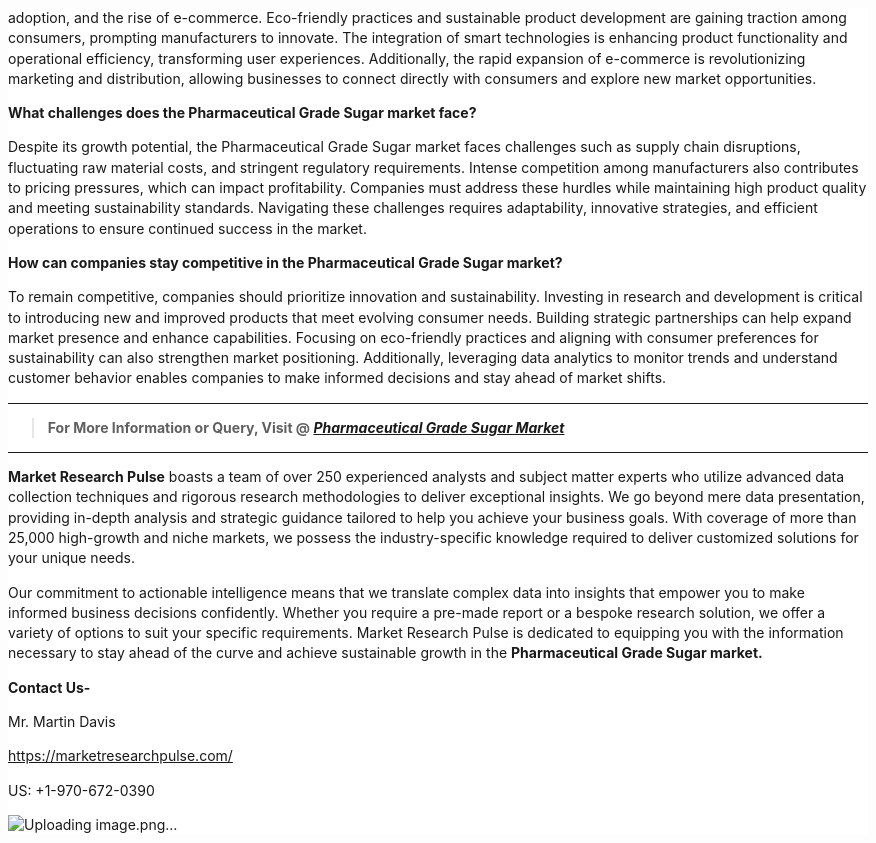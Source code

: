 adoption, and the rise of e-commerce. Eco-friendly practices and sustainable product development are gaining traction among consumers, prompting manufacturers to innovate. The integration of smart technologies is enhancing product functionality and operational efficiency, transforming user experiences. Additionally, the rapid expansion of e-commerce is revolutionizing marketing and distribution, allowing businesses to connect directly with consumers and explore new market opportunities.</p><p><strong>What challenges does the Pharmaceutical Grade Sugar market face?</strong></p><p>Despite its growth potential, the Pharmaceutical Grade Sugar market faces challenges such as supply chain disruptions, fluctuating raw material costs, and stringent regulatory requirements. Intense competition among manufacturers also contributes to pricing pressures, which can impact profitability. Companies must address these hurdles while maintaining high product quality and meeting sustainability standards. Navigating these challenges requires adaptability, innovative strategies, and efficient operations to ensure continued success in the market.</p><p><strong>How can companies stay competitive in the Pharmaceutical Grade Sugar market?</strong></p><p>To remain competitive, companies should prioritize innovation and sustainability. Investing in research and development is critical to introducing new and improved products that meet evolving consumer needs. Building strategic partnerships can help expand market presence and enhance capabilities. Focusing on eco-friendly practices and aligning with consumer preferences for sustainability can also strengthen market positioning. Additionally, leveraging data analytics to monitor trends and understand customer behavior enables companies to make informed decisions and stay ahead of market shifts.</p><hr /><blockquote><p><strong>For More Information or Query, Visit @&nbsp;<em><a href="https://marketresearchpulse.com/report/18977/pharmaceutical-grade-sugar-market?utm_source=Linkedin&utm_medium=0112">Pharmaceutical Grade Sugar Market</a></em></strong></p></blockquote><hr /><p><strong>Market Research Pulse</strong> boasts a team of over 250 experienced analysts and subject matter experts who utilize advanced data collection techniques and rigorous research methodologies to deliver exceptional insights. We go beyond mere data presentation, providing in-depth analysis and strategic guidance tailored to help you achieve your business goals. With coverage of more than 25,000 high-growth and niche markets, we possess the industry-specific knowledge required to deliver customized solutions for your unique needs.</p><p>Our commitment to actionable intelligence means that we translate complex data into insights that empower you to make informed business decisions confidently. Whether you require a pre-made report or a bespoke research solution, we offer a variety of options to suit your specific requirements. Market Research Pulse is dedicated to equipping you with the information necessary to stay ahead of the curve and achieve sustainable growth in the <strong>Pharmaceutical Grade Sugar market.</strong></p><p><strong>Contact Us-</strong></p><p>Mr. Martin Davis</p><p>https://marketresearchpulse.com/</p><p>US: +1-970-672-0390</p>
![Uploading image.png…]()
